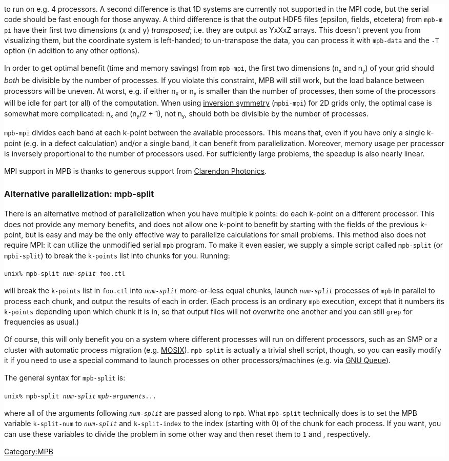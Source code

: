 to run on e.g. 4 processors. A second difference is that 1D systems are currently not supported in the MPI code, but the serial code should be fast enough for those anyway. A third difference is that the output HDF5 files (epsilon, fields, etcetera) from `mpb-mpi` have their first two dimensions (x and y) *transposed*; i.e. they are output as YxXxZ arrays. This doesn't prevent you from visualizing them, but the coordinate system is left-handed; to un-transpose the data, you can process it with `mpb-data` and the `-T` option (in addition to any other options).

In order to get optimal benefit (time and memory savings) from `mpb-mpi`, the first two dimensions (n<sub><small>x</small></sub> and n<sub><small>y</small></sub>) of your grid should *both* be divisible by the number of processes. If you violate this constraint, MPB will still work, but the load balance between processors will be uneven. At worst, e.g. if either n<sub><small>x</small></sub> or n<sub><small>y</small></sub> is smaller than the number of processes, then some of the processors will be idle for part (or all) of the computation. When using [inversion symmetry](/#Inversion_symmetry "wikilink") (`mpbi-mpi`) for 2D grids only, the optimal case is somewhat more complicated: n<sub><small>x</small></sub> and (n<sub><small>y</small></sub>/2 + 1), not n<sub><small>y</small></sub>, should both be divisible by the number of processes.

`mpb-mpi` divides each band at each k-point between the available processors. This means that, even if you have only a single k-point (e.g. in a defect calculation) and/or a single band, it can benefit from parallelization. Moreover, memory usage per processor is inversely proportional to the number of processors used. For sufficiently large problems, the speedup is also nearly linear.

MPI support in MPB is thanks to generous support from [Clarendon Photonics](http://www.clarendonphotonics.com/).

### Alternative parallelization: mpb-split

There is an alternative method of parallelization when you have multiple k points: do each k-point on a different processor. This does not provide any memory benefits, and does not allow one k-point to benefit by starting with the fields of the previous k-point, but is easy and may be the only effective way to parallelize calculations for small problems. This method also does not require MPI: it can utilize the unmodified serial `mpb` program. To make it even easier, we supply a simple script called `mpb-split` (or `mpbi-split`) to break the `k-points` list into chunks for you. Running:

`unix% mpb-split `*`num-split`*` foo.ctl`

will break the `k-points` list in `foo.ctl` into *`num-split`* more-or-less equal chunks, launch *`num-split`* processes of `mpb` in parallel to process each chunk, and output the results of each in order. (Each process is an ordinary `mpb` execution, except that it numbers its `k-points` depending upon which chunk it is in, so that output files will not overwrite one another and you can still `grep` for frequencies as usual.)

Of course, this will only benefit you on a system where different processes will run on different processors, such as an SMP or a cluster with automatic process migration (e.g. [MOSIX](http://www.mosix.org/)). `mpb-split` is actually a trivial shell script, though, so you can easily modify it if you need to use a special command to launch processes on other processors/machines (e.g. via [GNU Queue](http://www.gnuqueue.org/home.html)).

The general syntax for `mpb-split` is:

`unix% mpb-split `*`num-split` `mpb-arguments...`*

where all of the arguments following *`num-split`* are passed along to `mpb`. What `mpb-split` technically does is to set the MPB variable `k-split-num` to *`num-split`* and `k-split-index` to the index (starting with 0) of the chunk for each process. If you want, you can use these variables to divide the problem in some other way and then reset them to `1` and , respectively.

[Category:MPB](/Category:MPB "wikilink")